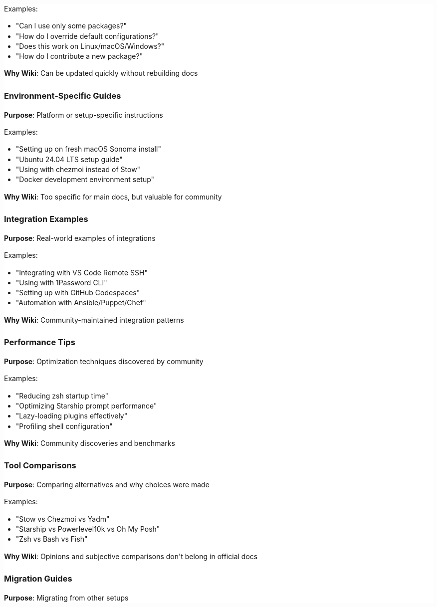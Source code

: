 Examples:
- "Can I use only some packages?"
- "How do I override default configurations?"
- "Does this work on Linux/macOS/Windows?"
- "How do I contribute a new package?"

**Why Wiki**: Can be updated quickly without rebuilding docs

### Environment-Specific Guides
**Purpose**: Platform or setup-specific instructions

Examples:
- "Setting up on fresh macOS Sonoma install"
- "Ubuntu 24.04 LTS setup guide"
- "Using with chezmoi instead of Stow"
- "Docker development environment setup"

**Why Wiki**: Too specific for main docs, but valuable for community

### Integration Examples
**Purpose**: Real-world examples of integrations

Examples:
- "Integrating with VS Code Remote SSH"
- "Using with 1Password CLI"
- "Setting up with GitHub Codespaces"
- "Automation with Ansible/Puppet/Chef"

**Why Wiki**: Community-maintained integration patterns

### Performance Tips
**Purpose**: Optimization techniques discovered by community

Examples:
- "Reducing zsh startup time"
- "Optimizing Starship prompt performance"
- "Lazy-loading plugins effectively"
- "Profiling shell configuration"

**Why Wiki**: Community discoveries and benchmarks

### Tool Comparisons
**Purpose**: Comparing alternatives and why choices were made

Examples:
- "Stow vs Chezmoi vs Yadm"
- "Starship vs Powerlevel10k vs Oh My Posh"
- "Zsh vs Bash vs Fish"

**Why Wiki**: Opinions and subjective comparisons don't belong in official docs

### Migration Guides
**Purpose**: Migrating from other setups
